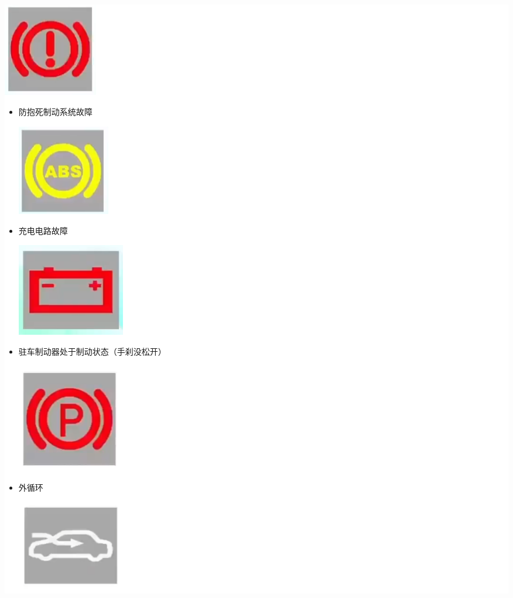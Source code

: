  ![image-20231227222543523](assets/科目一/image-20231227222543523.png)

- 防抱死制动系统故障

  ![image-20231227222556346](assets/科目一/image-20231227222556346.png)

- 充电电路故障

  ![image-20231227222607553](assets/科目一/image-20231227222607553.png)

- 驻车制动器处于制动状态（手刹没松开）

  ![image-20231227222617872](assets/科目一/image-20231227222617872.png)

- 外循环

  ![image-20231227222627504](assets/科目一/image-20231227222627504.png)
